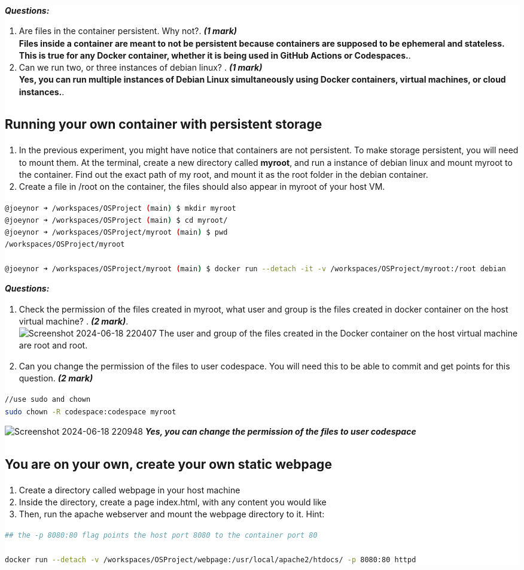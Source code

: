 ***Questions:***

1. Are files in the container persistent. Why not?. ***(1 mark)*** <br>
__Files inside a container are meant to not be persistent because containers are supposed to be ephemeral and stateless. This is true for any Docker container, whether it is being used in GitHub Actions or Codespaces.__.
2. Can we run two, or three instances of debian linux? . ***(1 mark)*** <br>
__Yes, you can run multiple instances of Debian Linux simultaneously using Docker containers, virtual machines, or cloud instances.__.

## Running your own container with persistent storage

1. In the previous experiment, you might have notice that containers are not persistent. To make storage persistent, you will need to mount them. 
At the terminal, create a new directory called **myroot**, and run a instance of debian linux and mount myroot to the container. Find out the exact path of my root, and mount it as the root folder in the debian container. 
2. Create a file in /root on the container, the files should also appear in myroot of your host VM.

```bash 
@joeynor ➜ /workspaces/OSProject (main) $ mkdir myroot
@joeynor ➜ /workspaces/OSProject (main) $ cd myroot/
@joeynor ➜ /workspaces/OSProject/myroot (main) $ pwd
/workspaces/OSProject/myroot

@joeynor ➜ /workspaces/OSProject/myroot (main) $ docker run --detach -it -v /workspaces/OSProject/myroot:/root debian
```

***Questions:***

1. Check the permission of the files created in myroot, what user and group is the files created in docker container on the host virtual machine? . ***(2 mark)***.<br>
![Screenshot 2024-06-18 220407](https://github.com/aimisyazwani/OSProject/assets/170388461/db671a88-e3df-4b19-b29a-e46661cfdf2f)
The user and group of the files created in the Docker container on the host virtual machine are root and root.

2. Can you change the permission of the files to user codespace.  You will need this to be able to commit and get points for this question. ***(2 mark)***
```bash
//use sudo and chown
sudo chown -R codespace:codespace myroot

```
![Screenshot 2024-06-18 220948](https://github.com/aimisyazwani/OSProject/assets/170388461/0a43a0d0-edc7-4367-b7e2-2870c1c2a680)
***Yes, you can change the permission of the files to user codespace***

## You are on your own, create your own static webpage

1. Create a directory called webpage in your host machine
2. Inside the directory, create a page index.html, with any content you would like
3. Then, run the apache webserver and mount the webpage directory to it. Hint:
```bash
## the -p 8080:80 flag points the host port 8080 to the container port 80

docker run --detach -v /workspaces/OSProject/webpage:/usr/local/apache2/htdocs/ -p 8080:80 httpd
```
